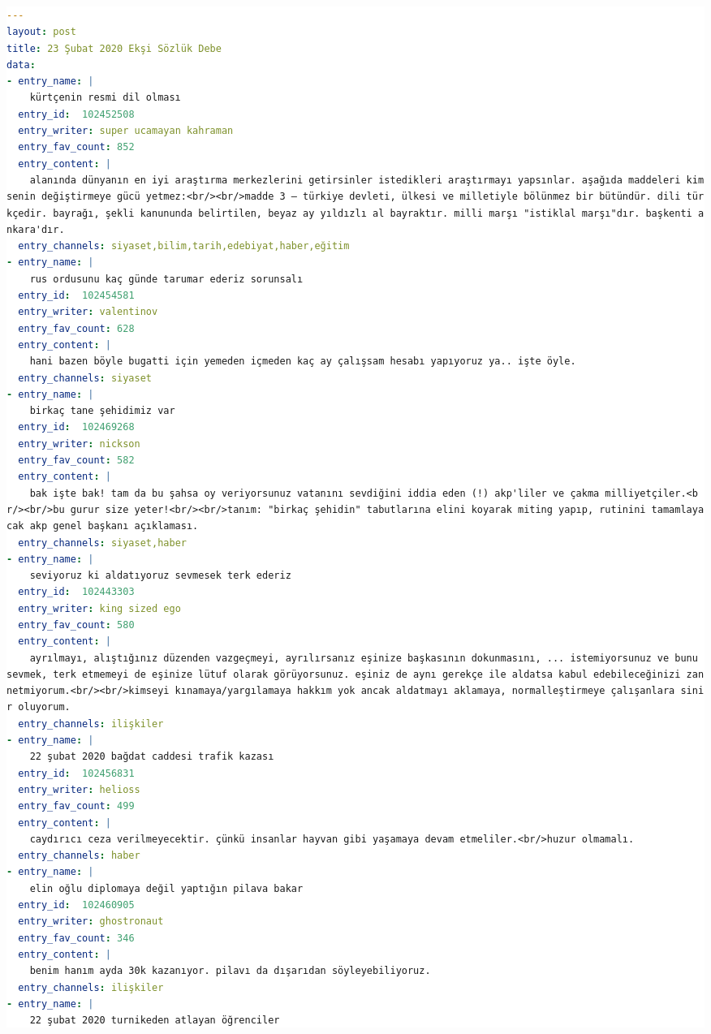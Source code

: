 ```yaml
---
layout: post
title: 23 Şubat 2020 Ekşi Sözlük Debe
data:
- entry_name: |
    kürtçenin resmi dil olması
  entry_id:  102452508
  entry_writer: super ucamayan kahraman
  entry_fav_count: 852
  entry_content: |
    alanında dünyanın en iyi araştırma merkezlerini getirsinler istedikleri araştırmayı yapsınlar. aşağıda maddeleri kimsenin değiştirmeye gücü yetmez:<br/><br/>madde 3 – türkiye devleti, ülkesi ve milletiyle bölünmez bir bütündür. dili türkçedir. bayrağı, şekli kanununda belirtilen, beyaz ay yıldızlı al bayraktır. milli marşı "istiklal marşı"dır. başkenti ankara'dır.
  entry_channels: siyaset,bilim,tarih,edebiyat,haber,eğitim
- entry_name: |
    rus ordusunu kaç günde tarumar ederiz sorunsalı
  entry_id:  102454581
  entry_writer: valentinov
  entry_fav_count: 628
  entry_content: |
    hani bazen böyle bugatti için yemeden içmeden kaç ay çalışsam hesabı yapıyoruz ya.. işte öyle.
  entry_channels: siyaset
- entry_name: |
    birkaç tane şehidimiz var
  entry_id:  102469268
  entry_writer: nickson
  entry_fav_count: 582
  entry_content: |
    bak işte bak! tam da bu şahsa oy veriyorsunuz vatanını sevdiğini iddia eden (!) akp'liler ve çakma milliyetçiler.<br/><br/>bu gurur size yeter!<br/><br/>tanım: "birkaç şehidin" tabutlarına elini koyarak miting yapıp, rutinini tamamlayacak akp genel başkanı açıklaması.
  entry_channels: siyaset,haber
- entry_name: |
    seviyoruz ki aldatıyoruz sevmesek terk ederiz
  entry_id:  102443303
  entry_writer: king sized ego
  entry_fav_count: 580
  entry_content: |
    ayrılmayı, alıştığınız düzenden vazgeçmeyi, ayrılırsanız eşinize başkasının dokunmasını, ... istemiyorsunuz ve bunu sevmek, terk etmemeyi de eşinize lütuf olarak görüyorsunuz. eşiniz de aynı gerekçe ile aldatsa kabul edebileceğinizi zannetmiyorum.<br/><br/>kimseyi kınamaya/yargılamaya hakkım yok ancak aldatmayı aklamaya, normalleştirmeye çalışanlara sinir oluyorum.
  entry_channels: ilişkiler
- entry_name: |
    22 şubat 2020 bağdat caddesi trafik kazası
  entry_id:  102456831
  entry_writer: helioss
  entry_fav_count: 499
  entry_content: |
    caydırıcı ceza verilmeyecektir. çünkü insanlar hayvan gibi yaşamaya devam etmeliler.<br/>huzur olmamalı.
  entry_channels: haber
- entry_name: |
    elin oğlu diplomaya değil yaptığın pilava bakar
  entry_id:  102460905
  entry_writer: ghostronaut
  entry_fav_count: 346
  entry_content: |
    benim hanım ayda 30k kazanıyor. pilavı da dışarıdan söyleyebiliyoruz.
  entry_channels: ilişkiler
- entry_name: |
    22 şubat 2020 turnikeden atlayan öğrenciler
```